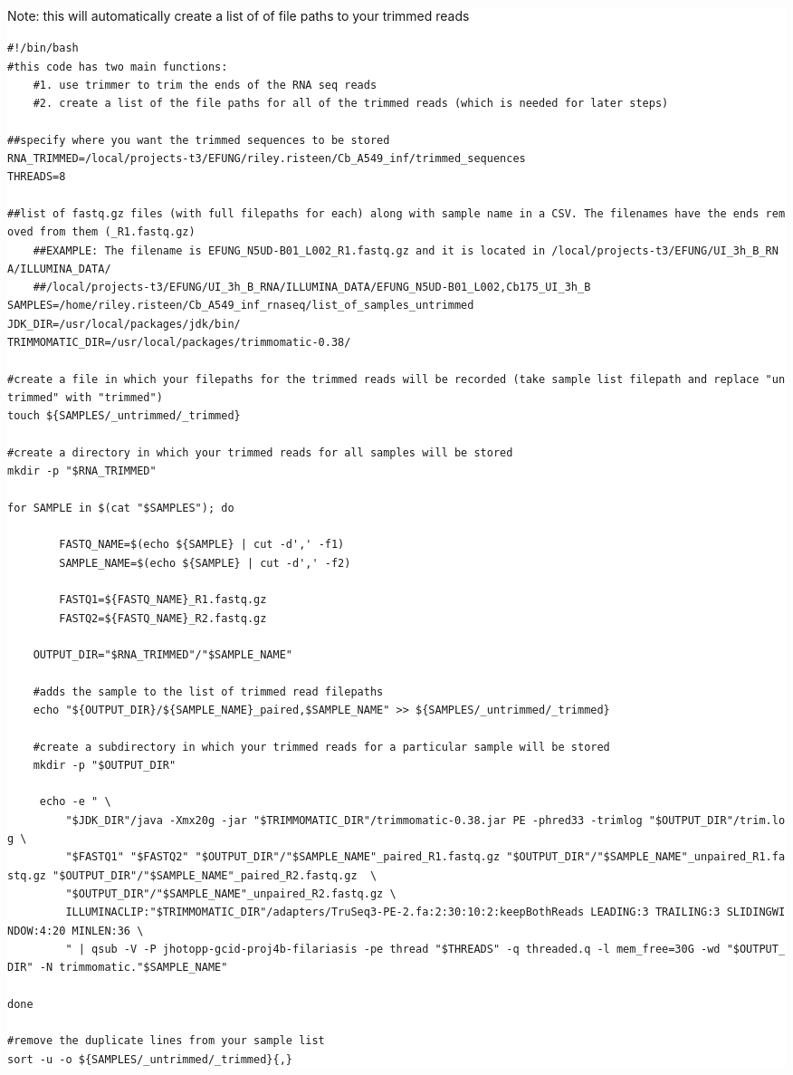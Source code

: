 Note: this will automatically create a list of of file paths to your trimmed reads
```
#!/bin/bash
#this code has two main functions: 
	#1. use trimmer to trim the ends of the RNA seq reads
	#2. create a list of the file paths for all of the trimmed reads (which is needed for later steps)

##specify where you want the trimmed sequences to be stored
RNA_TRIMMED=/local/projects-t3/EFUNG/riley.risteen/Cb_A549_inf/trimmed_sequences
THREADS=8

##list of fastq.gz files (with full filepaths for each) along with sample name in a CSV. The filenames have the ends removed from them (_R1.fastq.gz)
	##EXAMPLE: The filename is EFUNG_N5UD-B01_L002_R1.fastq.gz and it is located in /local/projects-t3/EFUNG/UI_3h_B_RNA/ILLUMINA_DATA/
	##/local/projects-t3/EFUNG/UI_3h_B_RNA/ILLUMINA_DATA/EFUNG_N5UD-B01_L002,Cb175_UI_3h_B
SAMPLES=/home/riley.risteen/Cb_A549_inf_rnaseq/list_of_samples_untrimmed
JDK_DIR=/usr/local/packages/jdk/bin/
TRIMMOMATIC_DIR=/usr/local/packages/trimmomatic-0.38/

#create a file in which your filepaths for the trimmed reads will be recorded (take sample list filepath and replace "untrimmed" with "trimmed")
touch ${SAMPLES/_untrimmed/_trimmed}

#create a directory in which your trimmed reads for all samples will be stored
mkdir -p "$RNA_TRIMMED"

for SAMPLE in $(cat "$SAMPLES"); do

        FASTQ_NAME=$(echo ${SAMPLE} | cut -d',' -f1)
        SAMPLE_NAME=$(echo ${SAMPLE} | cut -d',' -f2)

        FASTQ1=${FASTQ_NAME}_R1.fastq.gz
        FASTQ2=${FASTQ_NAME}_R2.fastq.gz
	
	OUTPUT_DIR="$RNA_TRIMMED"/"$SAMPLE_NAME"
	
	#adds the sample to the list of trimmed read filepaths
	echo "${OUTPUT_DIR}/${SAMPLE_NAME}_paired,$SAMPLE_NAME" >> ${SAMPLES/_untrimmed/_trimmed}

	#create a subdirectory in which your trimmed reads for a particular sample will be stored
    mkdir -p "$OUTPUT_DIR"
	
     echo -e " \
         "$JDK_DIR"/java -Xmx20g -jar "$TRIMMOMATIC_DIR"/trimmomatic-0.38.jar PE -phred33 -trimlog "$OUTPUT_DIR"/trim.log \
         "$FASTQ1" "$FASTQ2" "$OUTPUT_DIR"/"$SAMPLE_NAME"_paired_R1.fastq.gz "$OUTPUT_DIR"/"$SAMPLE_NAME"_unpaired_R1.fastq.gz "$OUTPUT_DIR"/"$SAMPLE_NAME"_paired_R2.fastq.gz  \
         "$OUTPUT_DIR"/"$SAMPLE_NAME"_unpaired_R2.fastq.gz \
         ILLUMINACLIP:"$TRIMMOMATIC_DIR"/adapters/TruSeq3-PE-2.fa:2:30:10:2:keepBothReads LEADING:3 TRAILING:3 SLIDINGWINDOW:4:20 MINLEN:36 \
         " | qsub -V -P jhotopp-gcid-proj4b-filariasis -pe thread "$THREADS" -q threaded.q -l mem_free=30G -wd "$OUTPUT_DIR" -N trimmomatic."$SAMPLE_NAME"

done

#remove the duplicate lines from your sample list
sort -u -o ${SAMPLES/_untrimmed/_trimmed}{,}
```
